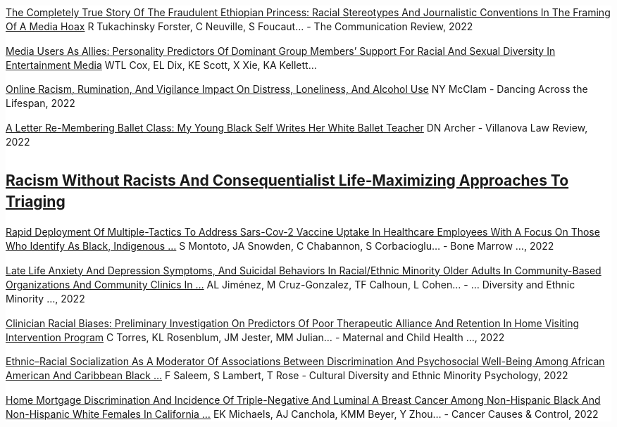 [The Completely True Story Of The Fraudulent Ethiopian Princess: Racial
Stereotypes And Journalistic Conventions In The Framing Of A Media
Hoax](https://www.tandfonline.com/doi/abs/10.1080/08821127.2022.2026194)
R Tukachinsky Forster, C Neuville, S Foucaut… - The Communication
Review, 2022

[Media Users As Allies: Personality Predictors Of Dominant Group
Members’ Support For Racial And Sexual Diversity In Entertainment
Media](https://www.tandfonline.com/doi/full/10.1080/10714421.2022.2033577)
WTL Cox, EL Dix, KE Scott, X Xie, KA Kellett…

[Online Racism, Rumination, And Vigilance Impact On Distress,
Loneliness, And Alcohol
Use](https://psyarxiv.com/pjnbc/download%3Fformat%3Dpdf) NY McClam -
Dancing Across the Lifespan, 2022

[A Letter Re-Membering Ballet Class: My Young Black Self Writes Her
White Ballet
Teacher](https://link.springer.com/chapter/10.1007/978-3-030-82866-0_2)
DN Archer - Villanova Law Review, 2022

[Racism Without Racists And Consequentialist Life‐Maximizing Approaches
To Triaging](https://onlinelibrary.wiley.com/doi/abs/10.1111/bioe.13009)
-

[Rapid Deployment Of Multiple-Tactics To Address Sars-Cov-2 Vaccine
Uptake In Healthcare Employees With A Focus On Those Who Identify As
Black,
Indigenous …](https://academic.oup.com/ofid/advance-article-abstract/doi/10.1093/ofid/ofac012/6522824)
S Montoto, JA Snowden, C Chabannon, S Corbacioglu… - Bone Marrow …, 2022

[Late Life Anxiety And Depression Symptoms, And Suicidal Behaviors In
Racial/Ethnic Minority Older Adults In Community-Based Organizations And
Community Clinics In …](https://psycnet.apa.org/record/2022-26660-001)
AL Jiménez, M Cruz-Gonzalez, TF Calhoun, L Cohen… - … Diversity and
Ethnic Minority …, 2022

[Clinician Racial Biases: Preliminary Investigation On Predictors Of
Poor Therapeutic Alliance And Retention In Home Visiting Intervention
Program](https://link.springer.com/article/10.1007/s10995-021-03369-z) C
Torres, KL Rosenblum, JM Jester, MM Julian… - Maternal and Child
Health …, 2022

[Ethnic–Racial Socialization As A Moderator Of Associations Between
Discrimination And Psychosocial Well-Being Among African American And
Caribbean Black …](https://psycnet.apa.org/record/2022-22971-001) F
Saleem, S Lambert, T Rose - Cultural Diversity and Ethnic Minority
Psychology, 2022

[Home Mortgage Discrimination And Incidence Of Triple-Negative And
Luminal A Breast Cancer Among Non-Hispanic Black And Non-Hispanic White
Females In
California …](https://link.springer.com/article/10.1007/s10552-022-01557-y)
EK Michaels, AJ Canchola, KMM Beyer, Y Zhou… - Cancer Causes & Control,
2022
